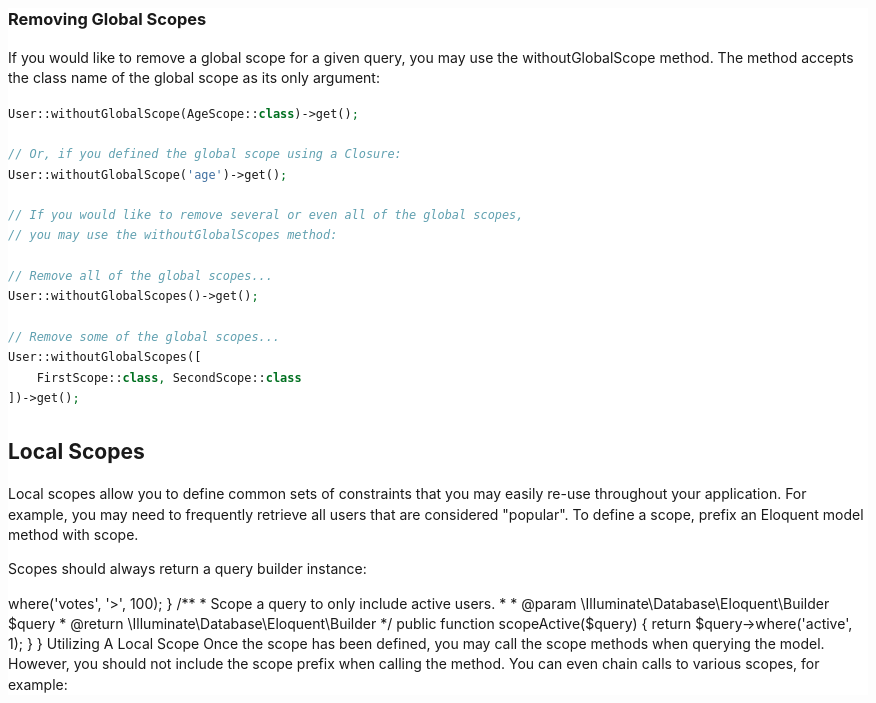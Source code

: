 

### Removing Global Scopes
If you would like to remove a global scope for a given query, you may use the 
withoutGlobalScope method. The method accepts the class name of the global 
scope as its only argument:

```php
User::withoutGlobalScope(AgeScope::class)->get();

// Or, if you defined the global scope using a Closure:
User::withoutGlobalScope('age')->get();

// If you would like to remove several or even all of the global scopes,
// you may use the withoutGlobalScopes method:

// Remove all of the global scopes...
User::withoutGlobalScopes()->get();

// Remove some of the global scopes...
User::withoutGlobalScopes([
    FirstScope::class, SecondScope::class
])->get();
```



## Local Scopes
Local scopes allow you to define common sets of constraints that you may easily re-use throughout your application. For example, you may need to frequently retrieve all users that are considered "popular". To define a scope, prefix an Eloquent model method with scope.

Scopes should always return a query builder instance:

<?php

namespace App;

use Illuminate\Database\Eloquent\Model;

class User extends Model
{
    /**
     * Scope a query to only include popular users.
     *
     * @param  \Illuminate\Database\Eloquent\Builder  $query
     * @return \Illuminate\Database\Eloquent\Builder
     */
    public function scopePopular($query)
    {
        return $query->where('votes', '>', 100);
    }

    /**
     * Scope a query to only include active users.
     *
     * @param  \Illuminate\Database\Eloquent\Builder  $query
     * @return \Illuminate\Database\Eloquent\Builder
     */
    public function scopeActive($query)
    {
        return $query->where('active', 1);
    }
}
Utilizing A Local Scope
Once the scope has been defined, you may call the scope methods when querying the model. However, you should not include the scope prefix when calling the method. You can even chain calls to various scopes, for example: